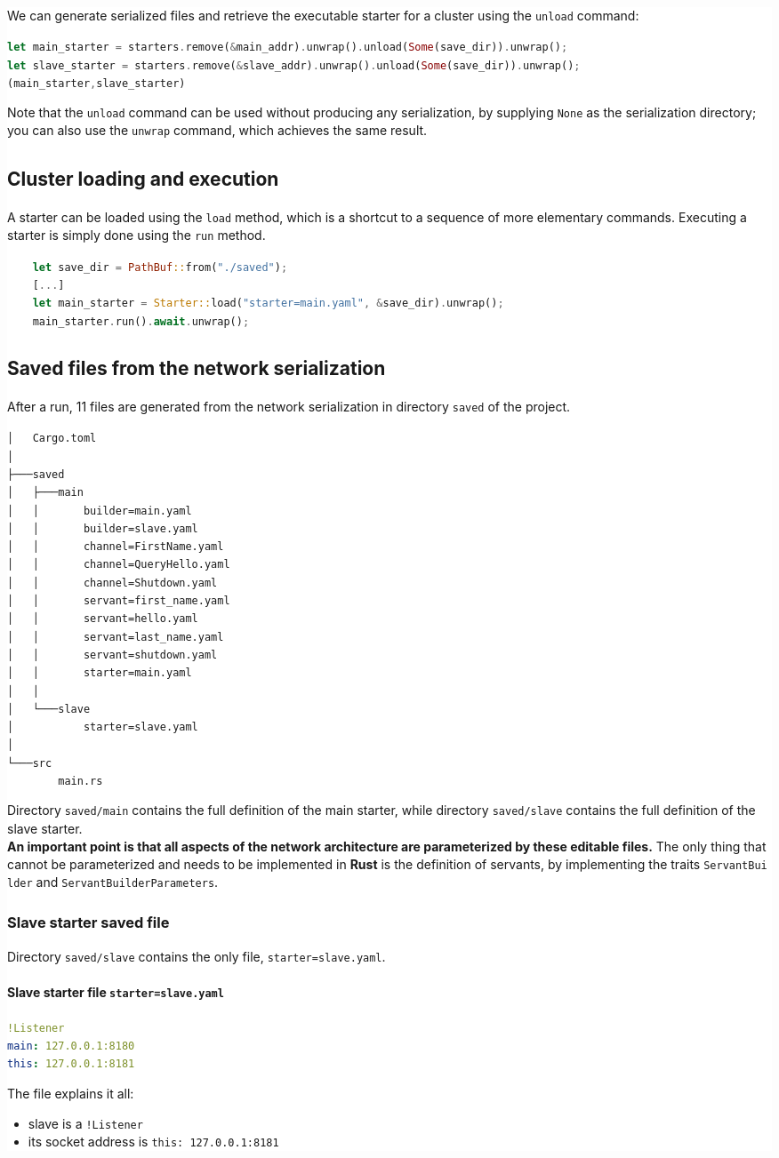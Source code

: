   We can generate serialized files and retrieve the executable starter for a cluster using the `unload` command:
```rust
let main_starter = starters.remove(&main_addr).unwrap().unload(Some(save_dir)).unwrap();
let slave_starter = starters.remove(&slave_addr).unwrap().unload(Some(save_dir)).unwrap();
(main_starter,slave_starter)
```  
Note that the `unload` command can be used without producing any serialization, by supplying `None` as the serialization directory; you can also use the `unwrap` command, which achieves the same result.
## Cluster loading and execution
A starter can be loaded using the `load` method, which is a shortcut to a sequence of more elementary commands.
Executing a starter is simply done using the `run` method.
```rust
    let save_dir = PathBuf::from("./saved");
    [...]
    let main_starter = Starter::load("starter=main.yaml", &save_dir).unwrap();
    main_starter.run().await.unwrap();
```
## Saved files from the network serialization
After a run, 11 files are generated from the network serialization in directory `saved` of the project.
```
│   Cargo.toml
│
├───saved
│   ├───main
│   │       builder=main.yaml
│   │       builder=slave.yaml
│   │       channel=FirstName.yaml
│   │       channel=QueryHello.yaml
│   │       channel=Shutdown.yaml
│   │       servant=first_name.yaml
│   │       servant=hello.yaml
│   │       servant=last_name.yaml
│   │       servant=shutdown.yaml
│   │       starter=main.yaml
│   │
│   └───slave
│           starter=slave.yaml
│
└───src
        main.rs
```
Directory `saved/main` contains the full definition of the main starter, while directory `saved/slave` contains the full definition of the slave starter.  
**An important point is that all aspects of the network architecture are parameterized by these editable files.**
The only thing that cannot be parameterized and needs to be implemented in **Rust** is the definition of servants, by implementing the traits `ServantBuilder` and `ServantBuilderParameters`.
### Slave starter saved file
Directory `saved/slave` contains the only file, `starter=slave.yaml`.
#### Slave starter file `starter=slave.yaml`
```yaml
!Listener
main: 127.0.0.1:8180
this: 127.0.0.1:8181
```
The file explains it all: 
* slave is a `!Listener`
* its socket address is `this: 127.0.0.1:8181`